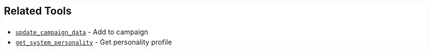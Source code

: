 ## Related Tools

- [`update_campaign_data`](./campaign_management.md#update_campaign_data) - Add to campaign
- [`get_system_personality`](./personality_management.md#get_system_personality) - Get personality profile
